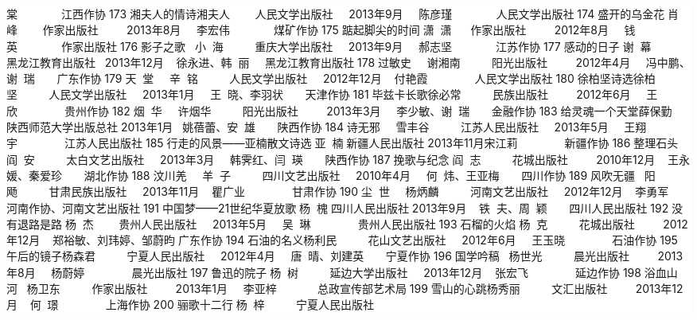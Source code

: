 棠&nbsp;&nbsp;&nbsp;&nbsp;&nbsp;&nbsp;&nbsp;&nbsp;&nbsp;&nbsp;&nbsp;&nbsp;&nbsp; 江西作协 173 湘夫人的情诗湘夫人&nbsp;&nbsp;&nbsp;&nbsp;&nbsp;&nbsp;&nbsp; 人民文学出版社&nbsp;&nbsp;&nbsp;&nbsp; 2013年9月&nbsp;&nbsp;&nbsp;&nbsp; 陈彦瑾&nbsp;&nbsp;&nbsp;&nbsp;&nbsp;&nbsp;&nbsp;&nbsp;&nbsp;&nbsp;&nbsp;&nbsp;&nbsp; 人民文学出版社 174 盛开的乌金花 肖&nbsp; 峰&nbsp;&nbsp;&nbsp;&nbsp;&nbsp;&nbsp;&nbsp; 作家出版社&nbsp;&nbsp;&nbsp;&nbsp;&nbsp;&nbsp;&nbsp;&nbsp; 2013年8月&nbsp;&nbsp;&nbsp;&nbsp; 李宏伟&nbsp;&nbsp;&nbsp;&nbsp;&nbsp;&nbsp;&nbsp;&nbsp;&nbsp;&nbsp;&nbsp;&nbsp;&nbsp; 煤矿作协 175 踮起脚尖的时间 潇&nbsp; 潇&nbsp;&nbsp;&nbsp;&nbsp;&nbsp; 作家出版社&nbsp;&nbsp;&nbsp;&nbsp;&nbsp;&nbsp;&nbsp;&nbsp; 2012年8月&nbsp;&nbsp;&nbsp;&nbsp; 钱&nbsp; 英&nbsp;&nbsp;&nbsp;&nbsp;&nbsp;&nbsp;&nbsp;&nbsp;&nbsp;&nbsp;&nbsp;&nbsp;&nbsp; 作家出版社 176 影子之歌&nbsp;&nbsp; 小&nbsp; 海&nbsp;&nbsp;&nbsp;&nbsp;&nbsp;&nbsp;&nbsp;&nbsp;&nbsp; 重庆大学出版社&nbsp;&nbsp;&nbsp;&nbsp; 2013年9月&nbsp;&nbsp;&nbsp;&nbsp; 郝志坚&nbsp;&nbsp;&nbsp;&nbsp;&nbsp;&nbsp;&nbsp;&nbsp;&nbsp;&nbsp;&nbsp;&nbsp;&nbsp; 江苏作协 177 感动的日子 谢&nbsp; 幕&nbsp;&nbsp;&nbsp;&nbsp;&nbsp;&nbsp;&nbsp;&nbsp;&nbsp; 黑龙江教育出版社&nbsp;&nbsp; 2013年12月&nbsp;&nbsp;&nbsp; 徐永进、韩&nbsp; 丽&nbsp;&nbsp;&nbsp;&nbsp; 黑龙江教育出版社 178 过敏史&nbsp;&nbsp;&nbsp;&nbsp; 谢湘南&nbsp;&nbsp;&nbsp;&nbsp;&nbsp;&nbsp;&nbsp;&nbsp;&nbsp; 阳光出版社&nbsp;&nbsp;&nbsp;&nbsp;&nbsp;&nbsp;&nbsp;&nbsp; 2012年4月&nbsp;&nbsp;&nbsp;&nbsp; 冯中鹏、谢&nbsp; 瑞&nbsp;&nbsp;&nbsp;&nbsp;&nbsp;&nbsp; 广东作协 179 天&nbsp; 堂&nbsp;&nbsp;&nbsp;&nbsp; 辛&nbsp; 铭&nbsp;&nbsp;&nbsp;&nbsp;&nbsp;&nbsp;&nbsp;&nbsp;&nbsp; 人民文学出版社&nbsp;&nbsp;&nbsp;&nbsp; 2012年12月&nbsp;&nbsp;&nbsp; 付艳霞&nbsp;&nbsp;&nbsp;&nbsp;&nbsp;&nbsp;&nbsp;&nbsp;&nbsp;&nbsp;&nbsp;&nbsp;&nbsp;&nbsp; 人民文学出版社 180 徐柏坚诗选徐柏坚&nbsp;&nbsp;&nbsp;&nbsp;&nbsp;&nbsp;&nbsp;&nbsp;&nbsp; 人民文学出版社&nbsp;&nbsp;&nbsp;&nbsp; 2013年1月&nbsp;&nbsp;&nbsp;&nbsp; 王&nbsp; 晓、李羽状&nbsp;&nbsp;&nbsp;&nbsp;&nbsp;&nbsp; 天津作协 181 毕兹卡长歌徐必常&nbsp;&nbsp;&nbsp;&nbsp;&nbsp;&nbsp;&nbsp;&nbsp;&nbsp; 民族出版社&nbsp;&nbsp;&nbsp;&nbsp;&nbsp;&nbsp;&nbsp;&nbsp; 2012年6月&nbsp;&nbsp;&nbsp;&nbsp; 王&nbsp; 欣&nbsp;&nbsp;&nbsp;&nbsp;&nbsp;&nbsp;&nbsp;&nbsp;&nbsp;&nbsp;&nbsp;&nbsp;&nbsp;&nbsp; 贵州作协 182 烟&nbsp; 华&nbsp;&nbsp;&nbsp;&nbsp; 许烟华&nbsp;&nbsp;&nbsp;&nbsp;&nbsp;&nbsp;&nbsp;&nbsp;&nbsp; 阳光出版社&nbsp;&nbsp;&nbsp;&nbsp;&nbsp;&nbsp;&nbsp;&nbsp; 2013年3月&nbsp;&nbsp;&nbsp;&nbsp; 李少敏、谢&nbsp; 瑞&nbsp;&nbsp;&nbsp;&nbsp;&nbsp;&nbsp; 金融作协 183 给灵魂一个天堂薛保勤&nbsp;&nbsp;&nbsp;&nbsp;&nbsp; 陕西师范大学出版总社 2013年1月&nbsp;&nbsp; 姚蓓蕾、安&nbsp; 雄&nbsp;&nbsp;&nbsp;&nbsp;&nbsp;&nbsp; 陕西作协 184 诗无邪&nbsp;&nbsp;&nbsp;&nbsp; 雪丰谷&nbsp;&nbsp;&nbsp;&nbsp;&nbsp;&nbsp;&nbsp;&nbsp;&nbsp; 江苏人民出版社&nbsp;&nbsp;&nbsp;&nbsp; 2013年5月&nbsp;&nbsp;&nbsp;&nbsp; 王翔宇&nbsp;&nbsp;&nbsp;&nbsp;&nbsp;&nbsp;&nbsp;&nbsp;&nbsp;&nbsp;&nbsp;&nbsp;&nbsp;&nbsp; 江苏人民出版社 185 行走的风景——亚楠散文诗选 亚&nbsp; 楠 新疆人民出版社 2013年11月宋江莉&nbsp;&nbsp;&nbsp;&nbsp;&nbsp;&nbsp;&nbsp;&nbsp;&nbsp;&nbsp;&nbsp;&nbsp;&nbsp;&nbsp; 新疆作协 186 整理石头&nbsp;&nbsp; 阎&nbsp; 安&nbsp;&nbsp;&nbsp;&nbsp;&nbsp;&nbsp;&nbsp;&nbsp;&nbsp; 太白文艺出版社&nbsp;&nbsp;&nbsp;&nbsp; 2013年3月&nbsp;&nbsp;&nbsp;&nbsp; 韩霁红、闫&nbsp; 瑛&nbsp;&nbsp;&nbsp;&nbsp;&nbsp;&nbsp; 陕西作协 187 挽歌与纪念 阎&nbsp; 志&nbsp;&nbsp;&nbsp;&nbsp;&nbsp;&nbsp;&nbsp;&nbsp;&nbsp; 花城出版社&nbsp;&nbsp;&nbsp;&nbsp;&nbsp;&nbsp;&nbsp;&nbsp; 2010年12月&nbsp;&nbsp;&nbsp; 王永媛、秦爱珍&nbsp;&nbsp;&nbsp;&nbsp;&nbsp;&nbsp; 湖北作协 188 汶川羌&nbsp;&nbsp;&nbsp;&nbsp; 羊&nbsp; 子&nbsp;&nbsp;&nbsp;&nbsp;&nbsp;&nbsp;&nbsp;&nbsp;&nbsp; 四川文艺出版社&nbsp;&nbsp;&nbsp;&nbsp; 2010年4月&nbsp;&nbsp;&nbsp;&nbsp; 何&nbsp; 炜、王亚梅&nbsp;&nbsp;&nbsp;&nbsp;&nbsp;&nbsp; 四川作协 189 风吹无疆&nbsp;&nbsp; 阳&nbsp; 飏&nbsp;&nbsp;&nbsp;&nbsp;&nbsp;&nbsp;&nbsp;&nbsp;&nbsp; 甘肃民族出版社&nbsp;&nbsp;&nbsp;&nbsp; 2013年11月&nbsp;&nbsp;&nbsp; 瞿广业&nbsp;&nbsp;&nbsp;&nbsp;&nbsp;&nbsp;&nbsp;&nbsp;&nbsp;&nbsp;&nbsp;&nbsp;&nbsp;&nbsp; 甘肃作协 190 尘&nbsp; 世&nbsp;&nbsp;&nbsp;&nbsp; 杨炳麟&nbsp;&nbsp;&nbsp;&nbsp;&nbsp;&nbsp;&nbsp;&nbsp;&nbsp; 河南文艺出版社&nbsp;&nbsp;&nbsp;&nbsp; 2012年12月&nbsp;&nbsp;&nbsp; 李勇军&nbsp;&nbsp;&nbsp;&nbsp; 河南作协、河南文艺出版社 191 中国梦——21世纪华夏放歌 杨&nbsp; 槐 四川人民出版社 2013年9月&nbsp;&nbsp;&nbsp; 铁&nbsp; 夫、周&nbsp; 颖&nbsp;&nbsp;&nbsp;&nbsp;&nbsp;&nbsp; 四川人民出版社 192 没有退路是路 杨&nbsp; 杰&nbsp;&nbsp;&nbsp;&nbsp;&nbsp;&nbsp;&nbsp; 贵州人民出版社&nbsp;&nbsp;&nbsp;&nbsp; 2013年5月&nbsp;&nbsp;&nbsp;&nbsp; 吴&nbsp; 琳&nbsp;&nbsp;&nbsp;&nbsp;&nbsp;&nbsp;&nbsp;&nbsp;&nbsp;&nbsp;&nbsp;&nbsp;&nbsp;&nbsp; 贵州人民出版社 193 石榴的火焰 杨&nbsp; 克&nbsp;&nbsp;&nbsp;&nbsp;&nbsp;&nbsp;&nbsp;&nbsp;&nbsp; 花城出版社&nbsp;&nbsp;&nbsp;&nbsp;&nbsp;&nbsp;&nbsp;&nbsp; 2012年12月&nbsp;&nbsp;&nbsp; 郑裕敏、刘玮婷、邹蔚昀 广东作协 194 石油的名义杨利民&nbsp;&nbsp;&nbsp;&nbsp;&nbsp;&nbsp;&nbsp;&nbsp;&nbsp; 花山文艺出版社&nbsp;&nbsp;&nbsp;&nbsp; 2012年6月&nbsp;&nbsp;&nbsp;&nbsp; 王玉晓&nbsp;&nbsp;&nbsp;&nbsp;&nbsp;&nbsp;&nbsp;&nbsp;&nbsp;&nbsp;&nbsp;&nbsp;&nbsp;&nbsp; 石油作协 195 午后的镜子杨森君&nbsp;&nbsp;&nbsp;&nbsp;&nbsp;&nbsp;&nbsp;&nbsp;&nbsp; 宁夏人民出版社&nbsp;&nbsp;&nbsp;&nbsp; 2012年4月&nbsp;&nbsp;&nbsp;&nbsp; 唐&nbsp; 晴、刘建英&nbsp;&nbsp;&nbsp;&nbsp;&nbsp;&nbsp; 宁夏作协 196 国学吟稿&nbsp;&nbsp; 杨世光&nbsp;&nbsp;&nbsp;&nbsp;&nbsp;&nbsp;&nbsp;&nbsp;&nbsp; 晨光出版社&nbsp;&nbsp;&nbsp;&nbsp;&nbsp;&nbsp;&nbsp;&nbsp; 2013年8月&nbsp;&nbsp;&nbsp;&nbsp; 杨蔚婷&nbsp;&nbsp;&nbsp;&nbsp;&nbsp;&nbsp;&nbsp;&nbsp;&nbsp;&nbsp;&nbsp;&nbsp;&nbsp;&nbsp; 晨光出版社 197 鲁迅的院子 杨&nbsp; 树&nbsp;&nbsp;&nbsp;&nbsp;&nbsp;&nbsp;&nbsp;&nbsp;&nbsp; 延边大学出版社&nbsp;&nbsp;&nbsp;&nbsp; 2013年12月&nbsp;&nbsp;&nbsp; 张宏飞&nbsp;&nbsp;&nbsp;&nbsp;&nbsp;&nbsp;&nbsp;&nbsp;&nbsp;&nbsp;&nbsp;&nbsp;&nbsp;&nbsp; 延边作协 198 浴血山河&nbsp;&nbsp; 杨卫东&nbsp;&nbsp;&nbsp;&nbsp;&nbsp;&nbsp;&nbsp;&nbsp;&nbsp; 作家出版社&nbsp;&nbsp;&nbsp;&nbsp;&nbsp;&nbsp;&nbsp;&nbsp; 2013年1月&nbsp;&nbsp;&nbsp;&nbsp; 李亚梓&nbsp;&nbsp;&nbsp;&nbsp;&nbsp;&nbsp;&nbsp;&nbsp;&nbsp;&nbsp;&nbsp;&nbsp; 总政宣传部艺术局 199 雪山的心跳杨秀丽&nbsp;&nbsp;&nbsp;&nbsp;&nbsp;&nbsp;&nbsp;&nbsp;&nbsp; 文汇出版社&nbsp;&nbsp;&nbsp;&nbsp;&nbsp;&nbsp;&nbsp;&nbsp; 2013年12月&nbsp;&nbsp;&nbsp; 何&nbsp; 璟&nbsp;&nbsp;&nbsp;&nbsp;&nbsp;&nbsp;&nbsp;&nbsp;&nbsp;&nbsp;&nbsp;&nbsp;&nbsp;&nbsp; 上海作协 200 骊歌十二行 杨&nbsp; 梓&nbsp;&nbsp;&nbsp;&nbsp;&nbsp;&nbsp;&nbsp;&nbsp;&nbsp; 宁夏人民出版社&nbsp;&nbsp;&nbsp;&nbsp;